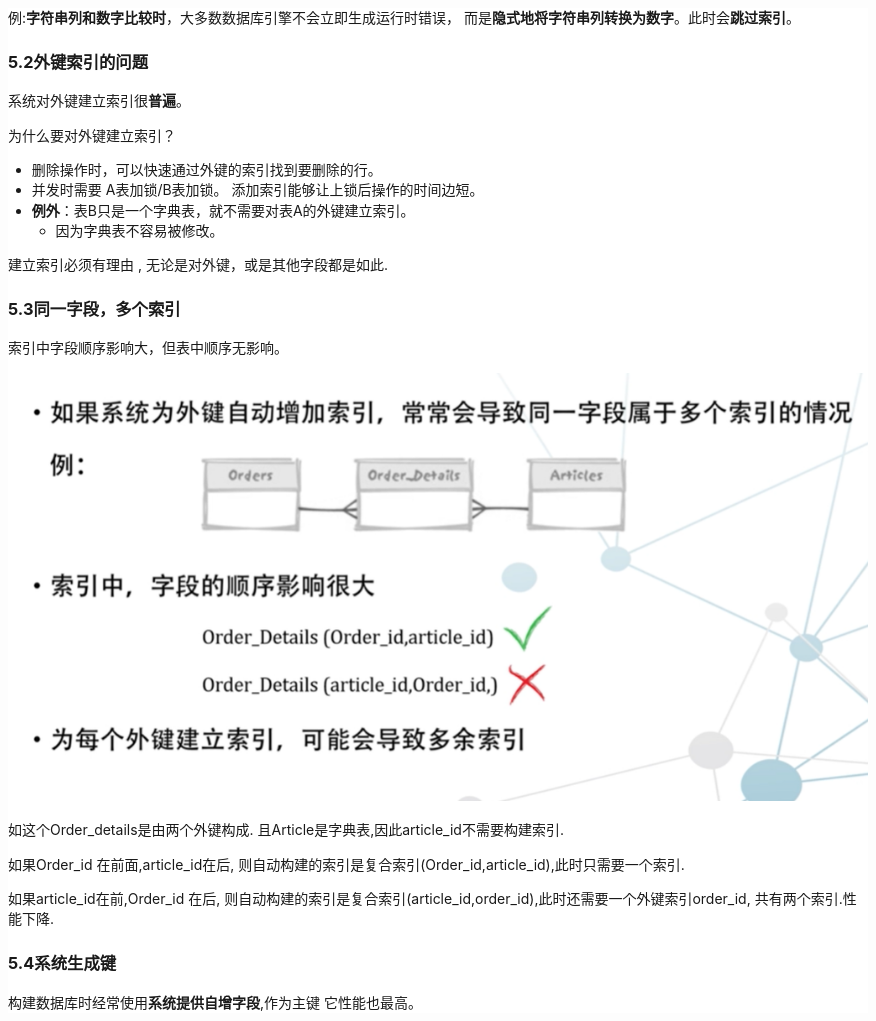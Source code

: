例:**字符串列和数字比较时**，大多数数据库引擎不会立即生成运行时错误，
而是**隐式地将字符串列转换为数字**。此时会**跳过索引**。



### 5.2外键索引的问题

系统对外键建立索引很**普遍**。

为什么要对外键建立索引？

- 删除操作时，可以快速通过外键的索引找到要删除的行。
- 并发时需要 A表加锁/B表加锁。 添加索引能够让上锁后操作的时间边短。
- **例外**：表B只是一个字典表，就不需要对表A的外键建立索引。
  - 因为字典表不容易被修改。

建立索引必须有理由
, 无论是对外键，或是其他字段都是如此.

### 5.3同一字段，多个索引

索引中字段顺序影响大，但表中顺序无影响。

![image-20230308193218951](img/索引及物理组织结构/image-20230308193218951.png)

如这个Order_details是由两个外键构成. 且Article是字典表,因此article_id不需要构建索引.

如果Order_id 在前面,article_id在后, 则自动构建的索引是复合索引(Order_id,article_id),此时只需要一个索引.

如果article_id在前,Order_id 在后, 则自动构建的索引是复合索引(article_id,order_id),此时还需要一个外键索引order_id, 共有两个索引.性能下降.

### 5.4系统生成键

构建数据库时经常使用**系统提供自增字段**,作为主键 它性能也最高。
